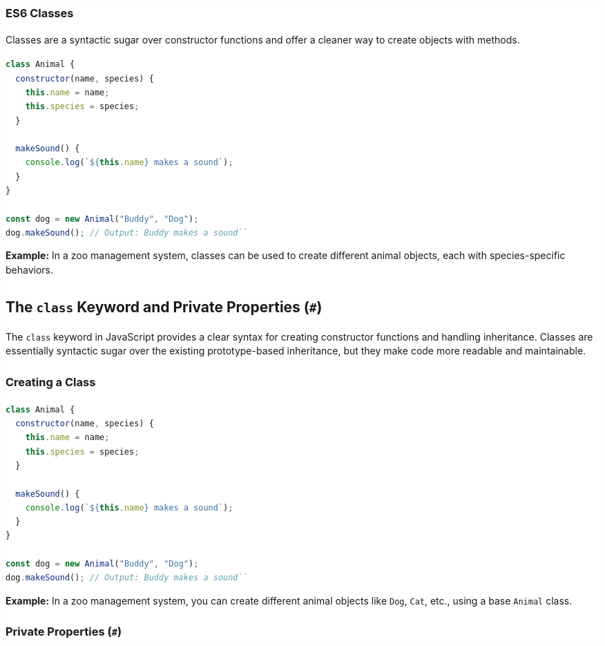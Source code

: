 ### ES6 Classes

Classes are a syntactic sugar over constructor functions and offer a cleaner way to create objects with methods.


```javascript
class Animal {
  constructor(name, species) {
    this.name = name;
    this.species = species;
  }

  makeSound() {
    console.log(`${this.name} makes a sound`);
  }
}

const dog = new Animal("Buddy", "Dog");
dog.makeSound(); // Output: Buddy makes a sound`` 
```
**Example:** In a zoo management system, classes can be used to create different animal objects, each with species-specific behaviors.

## The `class` Keyword and Private Properties (`#`)

The `class` keyword in JavaScript provides a clear syntax for creating constructor functions and handling inheritance. Classes are essentially syntactic sugar over the existing prototype-based inheritance, but they make code more readable and maintainable.

### Creating a Class


```javascript
class Animal {
  constructor(name, species) {
    this.name = name;
    this.species = species;
  }

  makeSound() {
    console.log(`${this.name} makes a sound`);
  }
}

const dog = new Animal("Buddy", "Dog");
dog.makeSound(); // Output: Buddy makes a sound`` 
```
**Example:** In a zoo management system, you can create different animal objects like `Dog`, `Cat`, etc., using a base `Animal` class.

### Private Properties (`#`)
